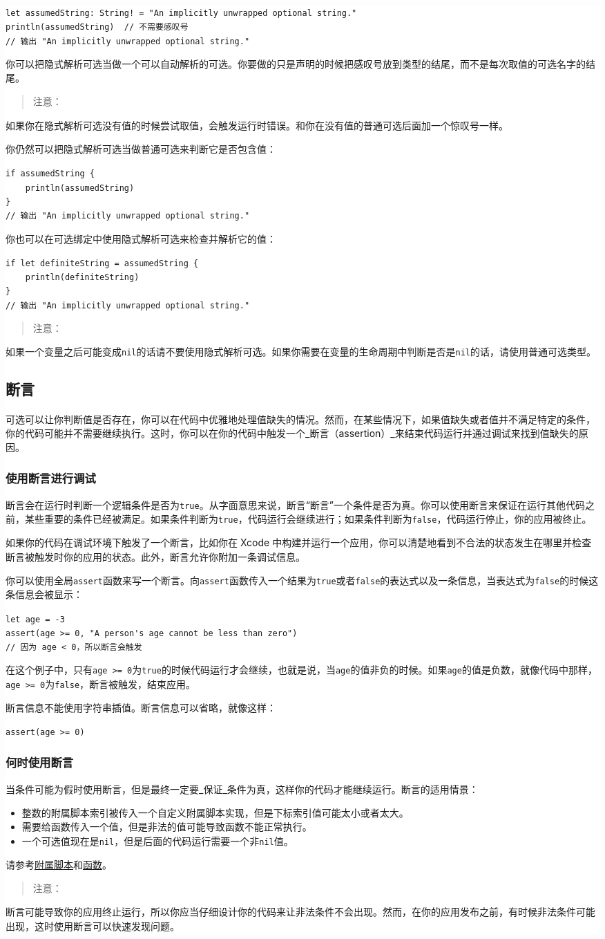     let assumedString: String! = "An implicitly unwrapped optional string."
    println(assumedString)  // 不需要感叹号
    // 输出 "An implicitly unwrapped optional string."

你可以把隐式解析可选当做一个可以自动解析的可选。你要做的只是声明的时候把感叹号放到类型的结尾，而不是每次取值的可选名字的结尾。

> 注意：
>
如果你在隐式解析可选没有值的时候尝试取值，会触发运行时错误。和你在没有值的普通可选后面加一个惊叹号一样。

你仍然可以把隐式解析可选当做普通可选来判断它是否包含值：

    if assumedString {
        println(assumedString)
    }
    // 输出 "An implicitly unwrapped optional string."

你也可以在可选绑定中使用隐式解析可选来检查并解析它的值：

    if let definiteString = assumedString {
        println(definiteString)
    }
    // 输出 "An implicitly unwrapped optional string."

> 注意：
>
如果一个变量之后可能变成`nil`的话请不要使用隐式解析可选。如果你需要在变量的生命周期中判断是否是`nil`的话，请使用普通可选类型。

<a name="assertions"></a>
## 断言

可选可以让你判断值是否存在，你可以在代码中优雅地处理值缺失的情况。然而，在某些情况下，如果值缺失或者值并不满足特定的条件，你的代码可能并不需要继续执行。这时，你可以在你的代码中触发一个_断言（assertion）_来结束代码运行并通过调试来找到值缺失的原因。

### 使用断言进行调试

断言会在运行时判断一个逻辑条件是否为`true`。从字面意思来说，断言“断言”一个条件是否为真。你可以使用断言来保证在运行其他代码之前，某些重要的条件已经被满足。如果条件判断为`true`，代码运行会继续进行；如果条件判断为`false`，代码运行停止，你的应用被终止。

如果你的代码在调试环境下触发了一个断言，比如你在 Xcode 中构建并运行一个应用，你可以清楚地看到不合法的状态发生在哪里并检查断言被触发时你的应用的状态。此外，断言允许你附加一条调试信息。

你可以使用全局`assert`函数来写一个断言。向`assert`函数传入一个结果为`true`或者`false`的表达式以及一条信息，当表达式为`false`的时候这条信息会被显示：

    let age = -3
    assert(age >= 0, "A person's age cannot be less than zero")
    // 因为 age < 0，所以断言会触发

在这个例子中，只有`age >= 0`为`true`的时候代码运行才会继续，也就是说，当`age`的值非负的时候。如果`age`的值是负数，就像代码中那样，`age >= 0`为`false`，断言被触发，结束应用。

断言信息不能使用字符串插值。断言信息可以省略，就像这样：

    assert(age >= 0)

### 何时使用断言

当条件可能为假时使用断言，但是最终一定要_保证_条件为真，这样你的代码才能继续运行。断言的适用情景：

* 整数的附属脚本索引被传入一个自定义附属脚本实现，但是下标索引值可能太小或者太大。
* 需要给函数传入一个值，但是非法的值可能导致函数不能正常执行。
* 一个可选值现在是`nil`，但是后面的代码运行需要一个非`nil`值。

请参考[附属脚本](12_Subscripts.html)和[函数](06_Functions.html)。

> 注意：
>
断言可能导致你的应用终止运行，所以你应当仔细设计你的代码来让非法条件不会出现。然而，在你的应用发布之前，有时候非法条件可能出现，这时使用断言可以快速发现问题。
